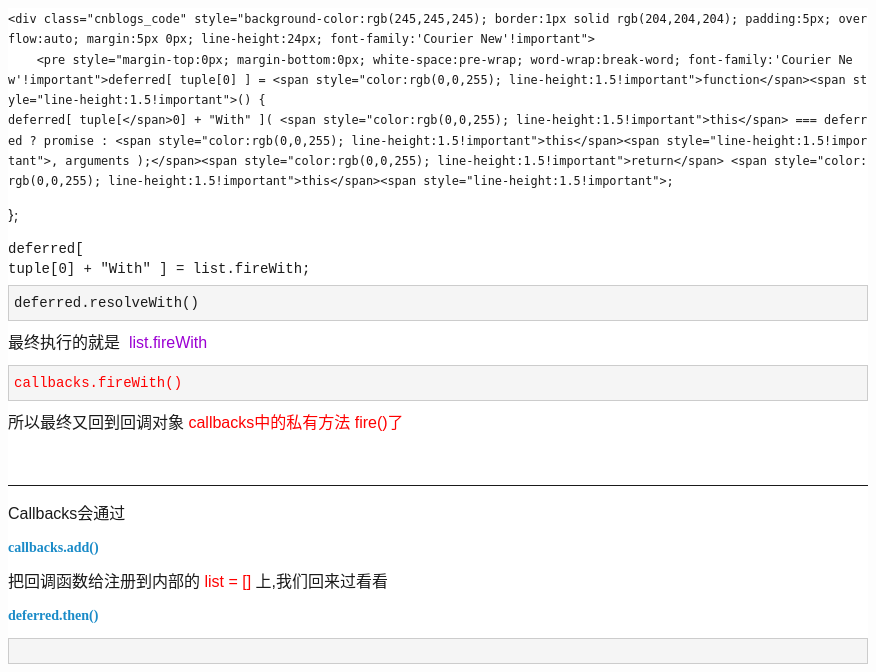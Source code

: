     <div class="cnblogs_code" style="background-color:rgb(245,245,245); border:1px solid rgb(204,204,204); padding:5px; overflow:auto; margin:5px 0px; line-height:24px; font-family:'Courier New'!important">
        <pre style="margin-top:0px; margin-bottom:0px; white-space:pre-wrap; word-wrap:break-word; font-family:'Courier New'!important">deferred[ tuple[0] ] = <span style="color:rgb(0,0,255); line-height:1.5!important">function</span><span style="line-height:1.5!important">() {
    deferred[ tuple[</span>0] + "With" ]( <span style="color:rgb(0,0,255); line-height:1.5!important">this</span> === deferred ? promise : <span style="color:rgb(0,0,255); line-height:1.5!important">this</span><span style="line-height:1.5!important">, arguments );</span><span style="color:rgb(0,0,255); line-height:1.5!important">return</span> <span style="color:rgb(0,0,255); line-height:1.5!important">this</span><span style="line-height:1.5!important">;
};</span></pre>
        <pre style="margin-top:0px; margin-bottom:0px; white-space:pre-wrap; word-wrap:break-word; font-family:'Courier New'!important">deferred[ tuple[0] + "With" ] = list.fireWith;</pre>
    </div>
    <div class="cnblogs_code" style="background-color:rgb(245,245,245); border:1px solid rgb(204,204,204); padding:5px; overflow:auto; margin:5px 0px; line-height:24px; font-family:'Courier New'!important">
        <pre style="margin-top:0px; margin-bottom:0px; white-space:pre-wrap; word-wrap:break-word; font-family:'Courier New'!important">deferred.resolveWith()</pre>
    </div>
    <p style="line-height:24px; font-family:微软雅黑,PTSans,Arial,sans-serif; font-size:16px; margin:10px auto!important">
        最终执行的就是
        <span style="color:rgb(155,0,211)">&nbsp;list.fireWith</span>
    </p>
    <div class="cnblogs_code" style="background-color:rgb(245,245,245); border:1px solid rgb(204,204,204); padding:5px; overflow:auto; margin:5px 0px; line-height:24px; font-family:'Courier New'!important">
        <span style="color:rgb(255,0,0); line-height:1.5!important">callbacks.fireWith()</span>
    </div>
    <p style="line-height:24px; font-family:微软雅黑,PTSans,Arial,sans-serif; font-size:16px; margin:10px auto!important">
        所以最终又回到回调对象
        <span style="color:rgb(255,0,0)">callbacks中的私有方法</span>
        <span style="color:rgb(255,0,0)">fire()了</span>
    </p>
    <p style="line-height:24px; font-family:微软雅黑,PTSans,Arial,sans-serif; font-size:16px; margin:10px auto!important">&nbsp;</p>
    <hr style="font-family:微软雅黑,PTSans,Arial,sans-serif; font-size:16px; line-height:24px">
    <p style="line-height:24px; font-family:微软雅黑,PTSans,Arial,sans-serif; font-size:16px; margin:10px auto!important">Callbacks会通过</p>
    <h3 style="margin:10px 0px; font-size:14px; color:rgb(102,102,102); font-family:Verdana; line-height:24px">
        <a name="t1"></a>
        <a target="_blank" href="http://www.css88.com/jqapi-1.9/callbacks.add/" style="color:rgb(26,139,200); text-decoration:none">callbacks.add()</a>
    </h3>
    <p style="line-height:24px; font-family:微软雅黑,PTSans,Arial,sans-serif; font-size:16px; margin:10px auto!important">
        把回调函数给注册到内部的
        <span style="color:rgb(255,0,0)">list = []</span>
        上,我们回来过看看
    </p>
    <h3 style="margin:10px 0px; font-size:14px; color:rgb(102,102,102); font-family:Verdana; line-height:24px">
        <a name="t2"></a>
        <a target="_blank" href="http://www.css88.com/jqapi-1.9/deferred.then/" style="color:rgb(26,139,200); text-decoration:none">deferred.then()</a>
    </h3>
    <div class="cnblogs_code" style="background-color:rgb(245,245,245); border:1px solid rgb(204,204,204); padding:5px; overflow:auto; margin:5px 0px; line-height:24px; font-family:'Courier New'!important">